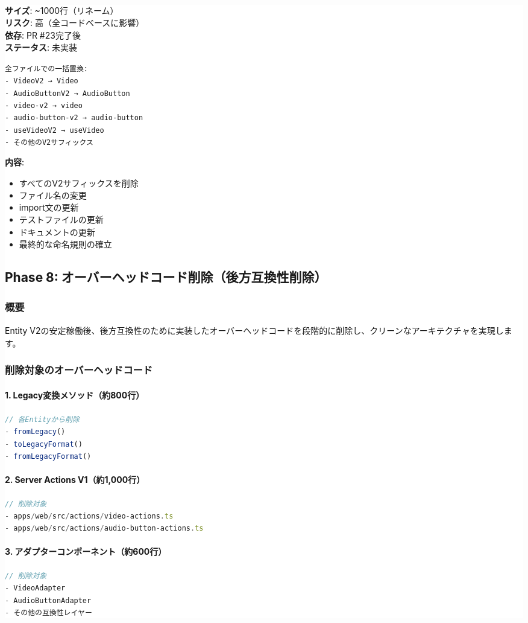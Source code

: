 **サイズ**: ~1000行（リネーム）  
**リスク**: 高（全コードベースに影響）  
**依存**: PR #23完了後  
**ステータス**: 未実装

```text
全ファイルでの一括置換:
- VideoV2 → Video
- AudioButtonV2 → AudioButton
- video-v2 → video
- audio-button-v2 → audio-button
- useVideoV2 → useVideo
- その他のV2サフィックス
```

**内容**:

- すべてのV2サフィックスを削除
- ファイル名の変更
- import文の更新
- テストファイルの更新
- ドキュメントの更新
- 最終的な命名規則の確立

## Phase 8: オーバーヘッドコード削除（後方互換性削除）

### 概要
Entity V2の安定稼働後、後方互換性のために実装したオーバーヘッドコードを段階的に削除し、クリーンなアーキテクチャを実現します。

### 削除対象のオーバーヘッドコード

#### 1. Legacy変換メソッド（約800行）
```typescript
// 各Entityから削除
- fromLegacy()
- toLegacyFormat()
- fromLegacyFormat()
```

#### 2. Server Actions V1（約1,000行）
```typescript
// 削除対象
- apps/web/src/actions/video-actions.ts
- apps/web/src/actions/audio-button-actions.ts
```

#### 3. アダプターコンポーネント（約600行）
```typescript
// 削除対象
- VideoAdapter
- AudioButtonAdapter
- その他の互換性レイヤー
```
